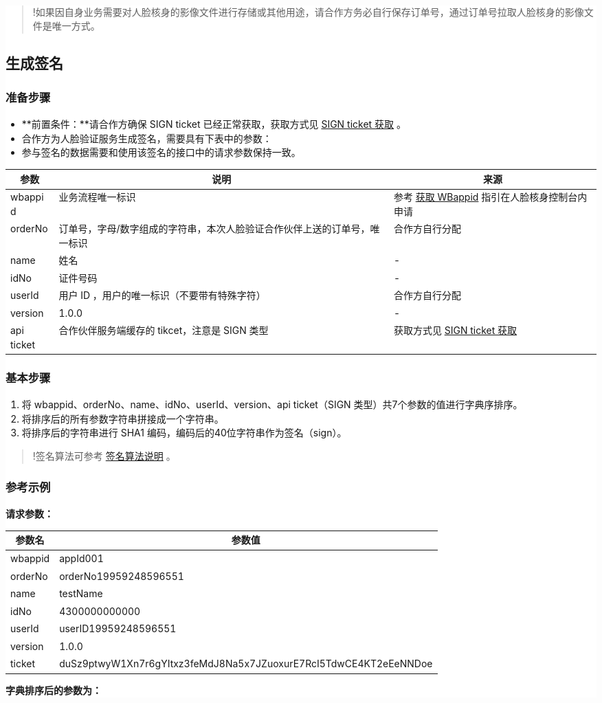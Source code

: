 >!如果因自身业务需要对人脸核身的影像文件进行存储或其他用途，请合作方务必自行保存订单号，通过订单号拉取人脸核身的影像文件是唯一方式。

## 生成签名
### 准备步骤
- **前置条件：**请合作方确保 SIGN ticket 已经正常获取，获取方式见 [SIGN ticket 获取](https://cloud.tencent.com/document/product/1007/37305) 。
- 合作方为人脸验证服务生成签名，需要具有下表中的参数：
- 参与签名的数据需要和使用该签名的接口中的请求参数保持一致。

| 参数 | 说明 | 来源 |
| ---------- | ----------------------------- | ---------------------------------------- |
|wbappid| 业务流程唯一标识 | 参考 [获取 WBappid](https://cloud.tencent.com/document/product/1007/49634) 指引在人脸核身控制台内申请 |
| orderNo | 订单号，字母/数字组成的字符串，本次人脸验证合作伙伴上送的订单号，唯一标识 | 合作方自行分配 |
| name | 姓名 | - |
| idNo | 证件号码 | - |
| userId | 用户 ID ，用户的唯一标识（不要带有特殊字符） | 合作方自行分配 |
| version | 1.0.0 | - |
| api ticket | 合作伙伴服务端缓存的 tikcet，注意是 SIGN 类型 | 获取方式见 [SIGN ticket 获取](https://cloud.tencent.com/document/product/1007/37305) |

### 基本步骤
1. 将 wbappid、orderNo、name、idNo、userId、version、api ticket（SIGN 类型）共7个参数的值进行字典序排序。
2. 将排序后的所有参数字符串拼接成一个字符串。
3. 将排序后的字符串进行 SHA1 编码，编码后的40位字符串作为签名（sign）。

>!签名算法可参考 [签名算法说明](https://cloud.tencent.com/document/product/1007/37307) 。

### 参考示例

**请求参数：**

| 参数名 | 参数值 |
| ----------- | ---------------------------------------- |
| wbappid | appId001 |
| orderNo | orderNo19959248596551 |
| name | testName |
| idNo | 4300000000000 |
| userId | userID19959248596551 |
| version | 1.0.0 |
| ticket | duSz9ptwyW1Xn7r6gYItxz3feMdJ8Na5x7JZuoxurE7RcI5TdwCE4KT2eEeNNDoe |

**字典排序后的参数为：**
